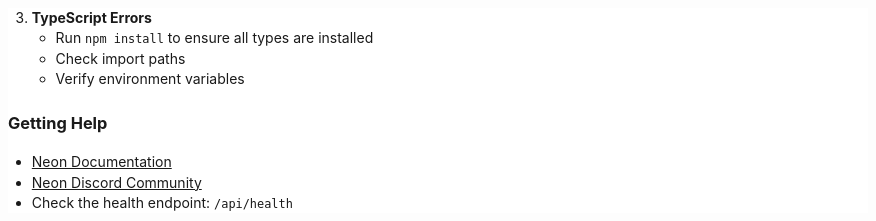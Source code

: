 3. **TypeScript Errors**
   - Run `npm install` to ensure all types are installed
   - Check import paths
   - Verify environment variables

### Getting Help
- [Neon Documentation](https://neon.tech/docs)
- [Neon Discord Community](https://discord.gg/92vNTzKDGp)
- Check the health endpoint: `/api/health`
